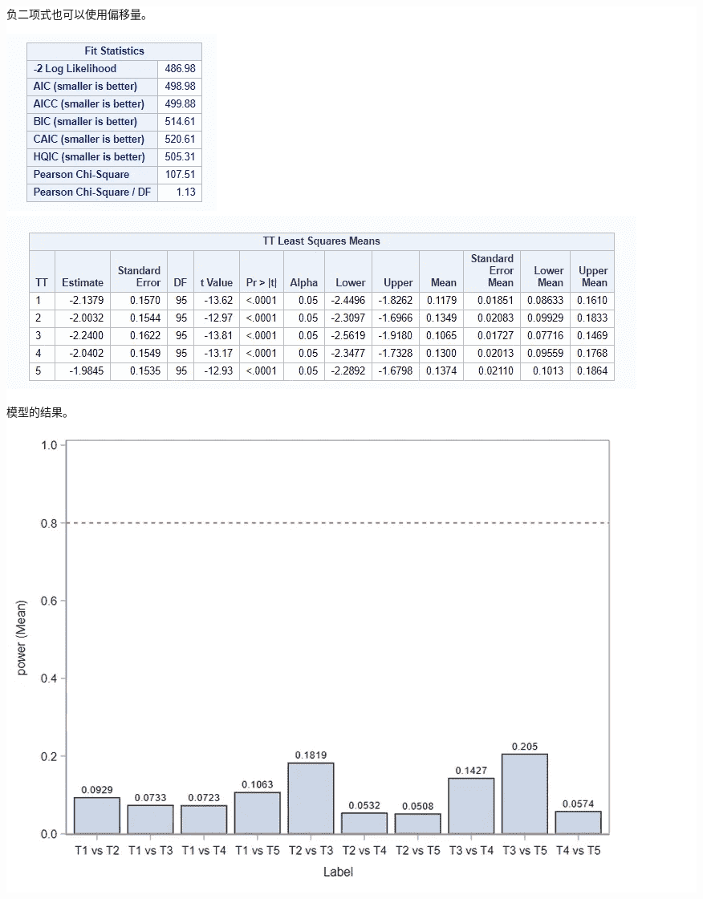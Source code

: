 负二项式也可以使用偏移量。

![](img/e705512b2b5ccf7c1a6fb50e91ad4a9e.png)![](img/d8fc4473106175fbd11cbb33fcd083a1.png)

模型的结果。

![](img/ccb9c81851676d4e7682aeba86e247d5.png)
